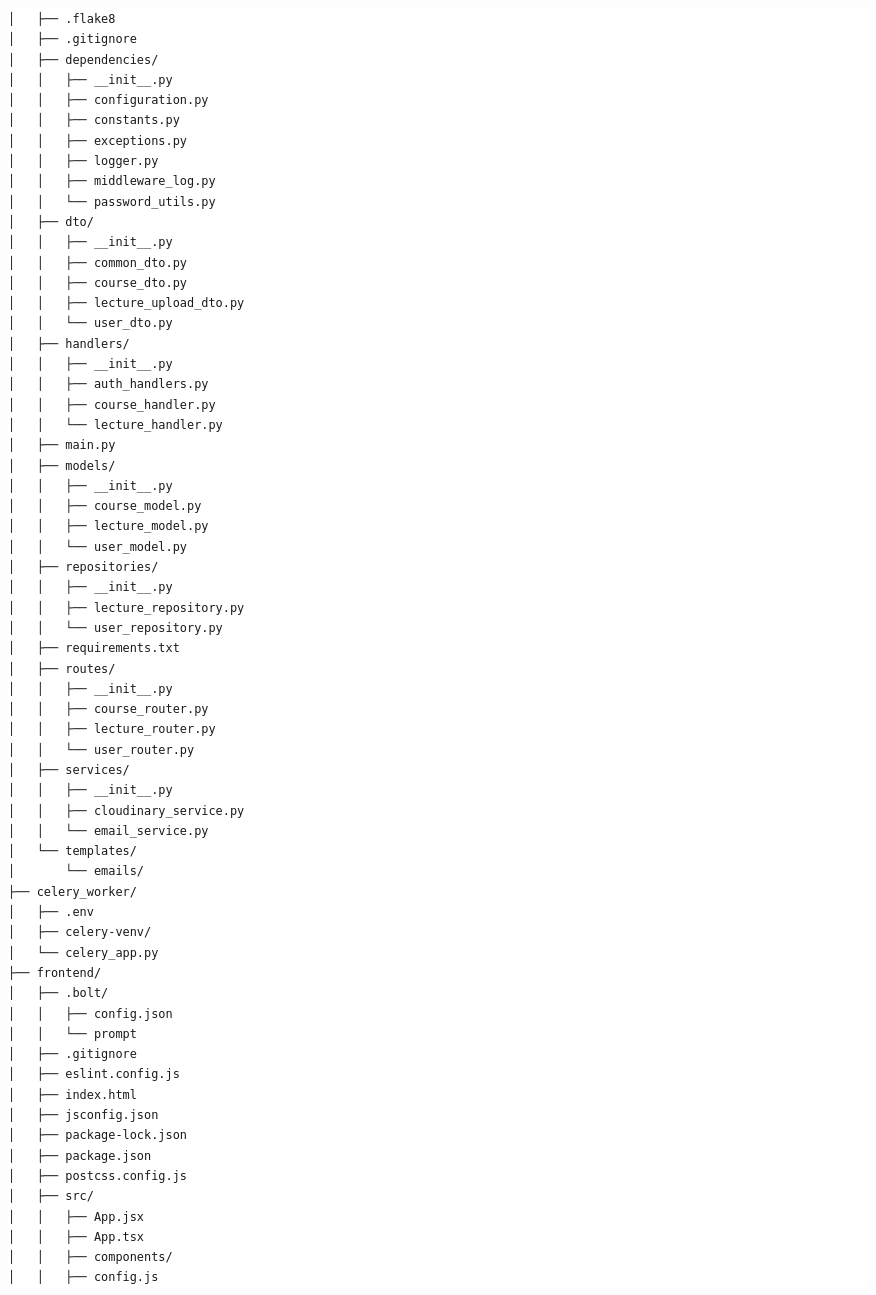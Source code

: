 ```
│   ├── .flake8
│   ├── .gitignore
│   ├── dependencies/
│   │   ├── __init__.py
│   │   ├── configuration.py
│   │   ├── constants.py
│   │   ├── exceptions.py
│   │   ├── logger.py
│   │   ├── middleware_log.py
│   │   └── password_utils.py
│   ├── dto/
│   │   ├── __init__.py
│   │   ├── common_dto.py
│   │   ├── course_dto.py
│   │   ├── lecture_upload_dto.py
│   │   └── user_dto.py
│   ├── handlers/
│   │   ├── __init__.py
│   │   ├── auth_handlers.py
│   │   ├── course_handler.py
│   │   └── lecture_handler.py
│   ├── main.py
│   ├── models/
│   │   ├── __init__.py
│   │   ├── course_model.py
│   │   ├── lecture_model.py
│   │   └── user_model.py
│   ├── repositories/
│   │   ├── __init__.py
│   │   ├── lecture_repository.py
│   │   └── user_repository.py
│   ├── requirements.txt
│   ├── routes/
│   │   ├── __init__.py
│   │   ├── course_router.py
│   │   ├── lecture_router.py
│   │   └── user_router.py
│   ├── services/
│   │   ├── __init__.py
│   │   ├── cloudinary_service.py
│   │   └── email_service.py
│   └── templates/
│       └── emails/
├── celery_worker/
│   ├── .env
│   ├── celery-venv/
│   └── celery_app.py
├── frontend/
│   ├── .bolt/
│   │   ├── config.json
│   │   └── prompt
│   ├── .gitignore
│   ├── eslint.config.js
│   ├── index.html
│   ├── jsconfig.json
│   ├── package-lock.json
│   ├── package.json
│   ├── postcss.config.js
│   ├── src/
│   │   ├── App.jsx
│   │   ├── App.tsx
│   │   ├── components/
│   │   ├── config.js
```